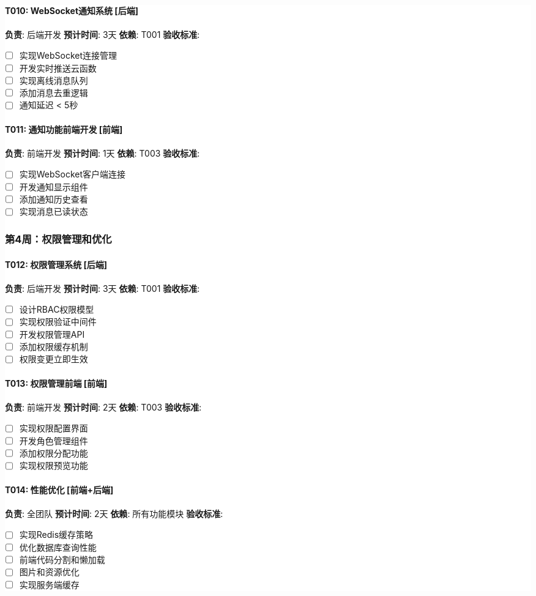 #### T010: WebSocket通知系统 [后端]
**负责**: 后端开发
**预计时间**: 3天
**依赖**: T001
**验收标准**:
- [ ] 实现WebSocket连接管理
- [ ] 开发实时推送云函数
- [ ] 实现离线消息队列
- [ ] 添加消息去重逻辑
- [ ] 通知延迟 < 5秒

#### T011: 通知功能前端开发 [前端]
**负责**: 前端开发
**预计时间**: 1天
**依赖**: T003
**验收标准**:
- [ ] 实现WebSocket客户端连接
- [ ] 开发通知显示组件
- [ ] 添加通知历史查看
- [ ] 实现消息已读状态

### 第4周：权限管理和优化

#### T012: 权限管理系统 [后端]
**负责**: 后端开发
**预计时间**: 3天
**依赖**: T001
**验收标准**:
- [ ] 设计RBAC权限模型
- [ ] 实现权限验证中间件
- [ ] 开发权限管理API
- [ ] 添加权限缓存机制
- [ ] 权限变更立即生效

#### T013: 权限管理前端 [前端]
**负责**: 前端开发
**预计时间**: 2天
**依赖**: T003
**验收标准**:
- [ ] 实现权限配置界面
- [ ] 开发角色管理组件
- [ ] 添加权限分配功能
- [ ] 实现权限预览功能

#### T014: 性能优化 [前端+后端]
**负责**: 全团队
**预计时间**: 2天
**依赖**: 所有功能模块
**验收标准**:
- [ ] 实现Redis缓存策略
- [ ] 优化数据库查询性能
- [ ] 前端代码分割和懒加载
- [ ] 图片和资源优化
- [ ] 实现服务端缓存
